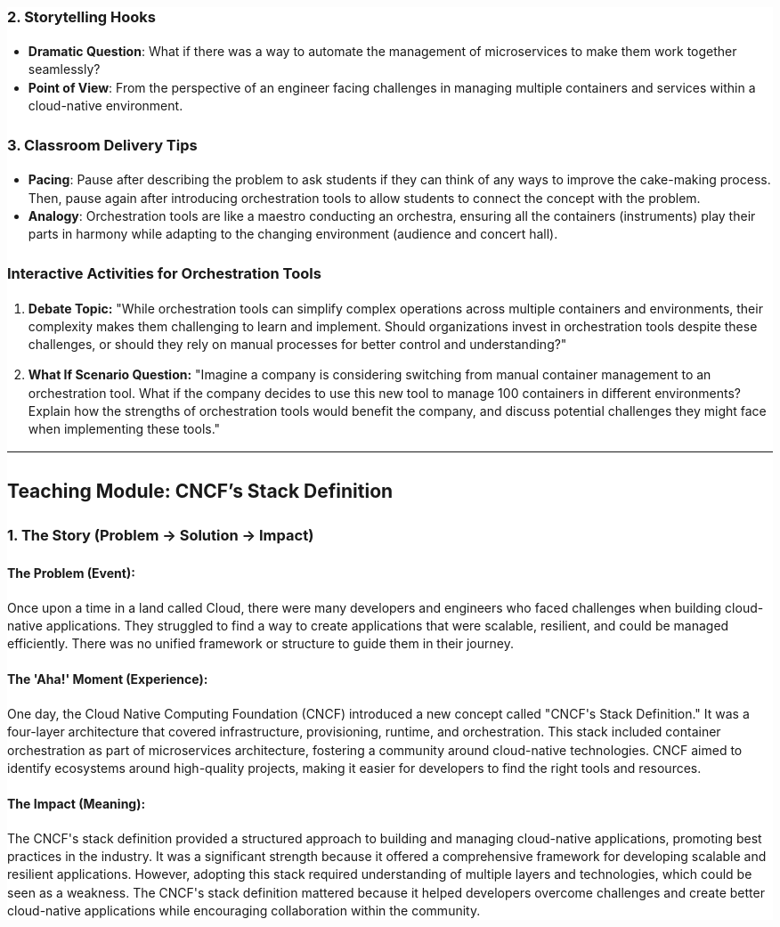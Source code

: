 ### 2. Storytelling Hooks
- **Dramatic Question**: What if there was a way to automate the management of microservices to make them work together seamlessly?
- **Point of View**: From the perspective of an engineer facing challenges in managing multiple containers and services within a cloud-native environment.

### 3. Classroom Delivery Tips
- **Pacing**: Pause after describing the problem to ask students if they can think of any ways to improve the cake-making process. Then, pause again after introducing orchestration tools to allow students to connect the concept with the problem.
- **Analogy**: Orchestration tools are like a maestro conducting an orchestra, ensuring all the containers (instruments) play their parts in harmony while adapting to the changing environment (audience and concert hall).

### Interactive Activities for Orchestration Tools
 1. **Debate Topic:** "While orchestration tools can simplify complex operations across multiple containers and environments, their complexity makes them challenging to learn and implement. Should organizations invest in orchestration tools despite these challenges, or should they rely on manual processes for better control and understanding?"

2. **What If Scenario Question:** "Imagine a company is considering switching from manual container management to an orchestration tool. What if the company decides to use this new tool to manage 100 containers in different environments? Explain how the strengths of orchestration tools would benefit the company, and discuss potential challenges they might face when implementing these tools."


---

## Teaching Module: CNCF’s Stack Definition
 ### 1. The Story (Problem -> Solution -> Impact)
#### The Problem (Event):
Once upon a time in a land called Cloud, there were many developers and engineers who faced challenges when building cloud-native applications. They struggled to find a way to create applications that were scalable, resilient, and could be managed efficiently. There was no unified framework or structure to guide them in their journey.

#### The 'Aha!' Moment (Experience):
One day, the Cloud Native Computing Foundation (CNCF) introduced a new concept called "CNCF's Stack Definition." It was a four-layer architecture that covered infrastructure, provisioning, runtime, and orchestration. This stack included container orchestration as part of microservices architecture, fostering a community around cloud-native technologies. CNCF aimed to identify ecosystems around high-quality projects, making it easier for developers to find the right tools and resources.

#### The Impact (Meaning):
The CNCF's stack definition provided a structured approach to building and managing cloud-native applications, promoting best practices in the industry. It was a significant strength because it offered a comprehensive framework for developing scalable and resilient applications. However, adopting this stack required understanding of multiple layers and technologies, which could be seen as a weakness. The CNCF's stack definition mattered because it helped developers overcome challenges and create better cloud-native applications while encouraging collaboration within the community.
